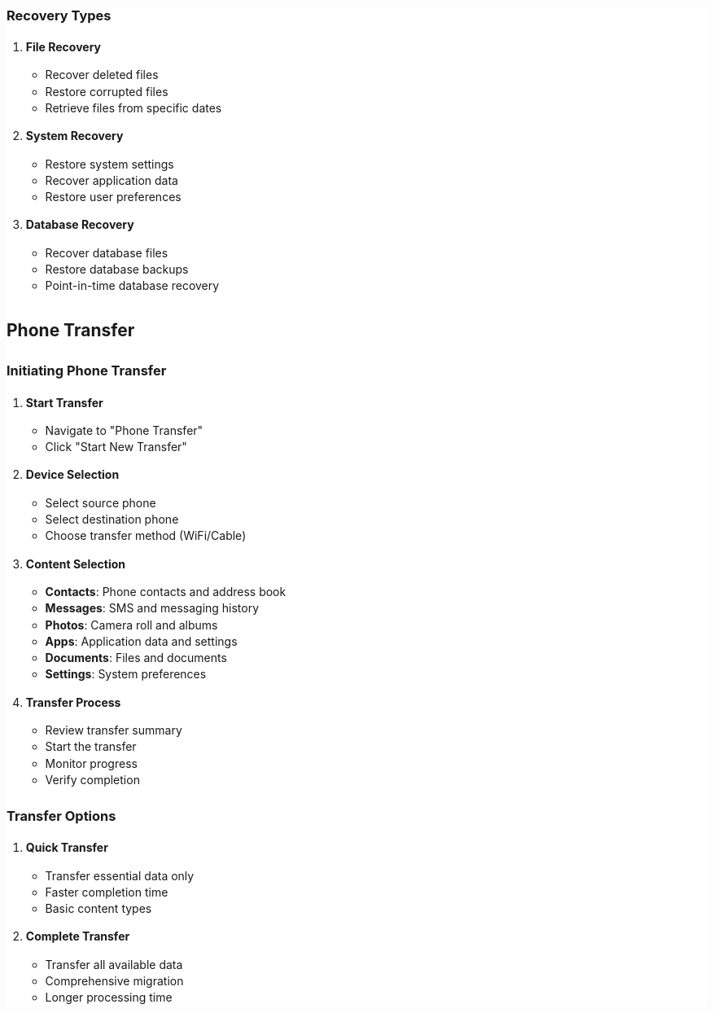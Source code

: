 ### Recovery Types

1. **File Recovery**
   - Recover deleted files
   - Restore corrupted files
   - Retrieve files from specific dates

2. **System Recovery**
   - Restore system settings
   - Recover application data
   - Restore user preferences

3. **Database Recovery**
   - Recover database files
   - Restore database backups
   - Point-in-time database recovery

## Phone Transfer

### Initiating Phone Transfer

1. **Start Transfer**
   - Navigate to "Phone Transfer"
   - Click "Start New Transfer"

2. **Device Selection**
   - Select source phone
   - Select destination phone
   - Choose transfer method (WiFi/Cable)

3. **Content Selection**
   - **Contacts**: Phone contacts and address book
   - **Messages**: SMS and messaging history
   - **Photos**: Camera roll and albums
   - **Apps**: Application data and settings
   - **Documents**: Files and documents
   - **Settings**: System preferences

4. **Transfer Process**
   - Review transfer summary
   - Start the transfer
   - Monitor progress
   - Verify completion

### Transfer Options

1. **Quick Transfer**
   - Transfer essential data only
   - Faster completion time
   - Basic content types

2. **Complete Transfer**
   - Transfer all available data
   - Comprehensive migration
   - Longer processing time
